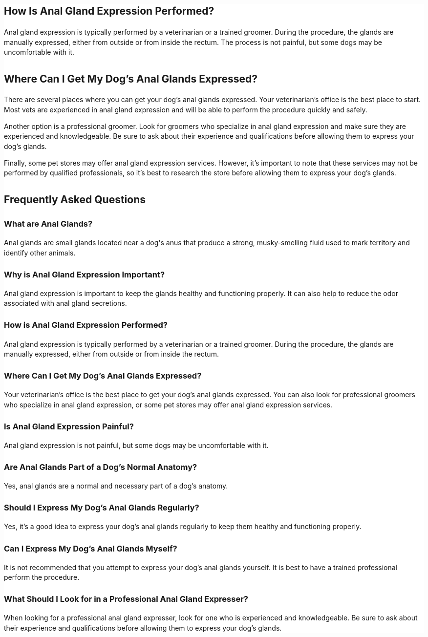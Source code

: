 <h2>How Is Anal Gland Expression Performed?</h2>

Anal gland expression is typically performed by a veterinarian or a trained groomer. During the procedure, the glands are manually expressed, either from outside or from inside the rectum. The process is not painful, but some dogs may be uncomfortable with it. 

<h2>Where Can I Get My Dog’s Anal Glands Expressed?</h2>

There are several places where you can get your dog’s anal glands expressed. Your veterinarian’s office is the best place to start. Most vets are experienced in anal gland expression and will be able to perform the procedure quickly and safely. 

Another option is a professional groomer. Look for groomers who specialize in anal gland expression and make sure they are experienced and knowledgeable. Be sure to ask about their experience and qualifications before allowing them to express your dog’s glands. 

Finally, some pet stores may offer anal gland expression services. However, it’s important to note that these services may not be performed by qualified professionals, so it’s best to research the store before allowing them to express your dog’s glands. 

<h2>Frequently Asked Questions</h2>

<h3>What are Anal Glands?</h3>
Anal glands are small glands located near a dog's anus that produce a strong, musky-smelling fluid used to mark territory and identify other animals.

<h3>Why is Anal Gland Expression Important?</h3>
Anal gland expression is important to keep the glands healthy and functioning properly. It can also help to reduce the odor associated with anal gland secretions.

<h3>How is Anal Gland Expression Performed?</h3>
Anal gland expression is typically performed by a veterinarian or a trained groomer. During the procedure, the glands are manually expressed, either from outside or from inside the rectum.

<h3>Where Can I Get My Dog’s Anal Glands Expressed?</h3>
Your veterinarian’s office is the best place to get your dog’s anal glands expressed. You can also look for professional groomers who specialize in anal gland expression, or some pet stores may offer anal gland expression services.

<h3>Is Anal Gland Expression Painful?</h3>
Anal gland expression is not painful, but some dogs may be uncomfortable with it.

<h3>Are Anal Glands Part of a Dog’s Normal Anatomy?</h3>
Yes, anal glands are a normal and necessary part of a dog’s anatomy.

<h3>Should I Express My Dog’s Anal Glands Regularly?</h3>
Yes, it’s a good idea to express your dog’s anal glands regularly to keep them healthy and functioning properly. 

<h3>Can I Express My Dog’s Anal Glands Myself?</h3>
It is not recommended that you attempt to express your dog’s anal glands yourself. It is best to have a trained professional perform the procedure.

<h3>What Should I Look for in a Professional Anal Gland Expresser?</h3>
When looking for a professional anal gland expresser, look for one who is experienced and knowledgeable. Be sure to ask about their experience and qualifications before allowing them to express your dog’s glands. 
